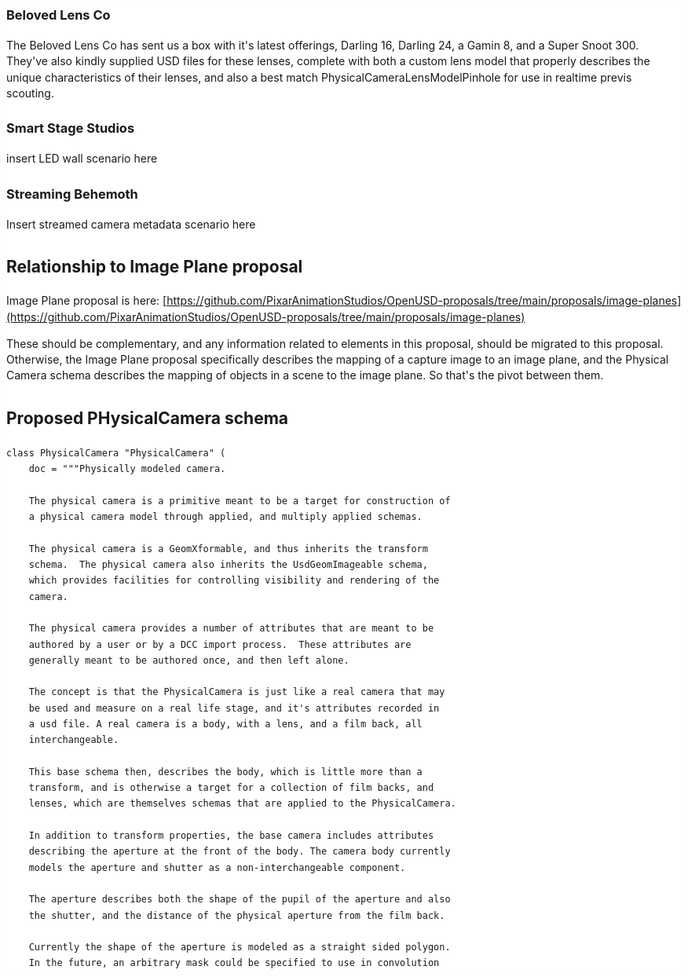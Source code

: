 ### Beloved Lens Co

The Beloved Lens Co has sent us a box with it's latest offerings, Darling 16,
Darling 24, a Gamin 8, and a Super Snoot 300. They've also kindly supplied USD
files for these lenses, complete with both a custom lens model that properly
describes the unique characteristics of their lenses, and also a best match
PhysicalCameraLensModelPinhole for use in realtime previs scouting.

### Smart Stage Studios

insert LED wall scenario here

### Streaming Behemoth

Insert streamed camera metadata scenario here

## Relationship to Image Plane proposal

Image Plane proposal is here: [https://github.com/PixarAnimationStudios/OpenUSD-proposals/tree/main/proposals/image-planes](https://github.com/PixarAnimationStudios/OpenUSD-proposals/tree/main/proposals/image-planes)

These should be complementary, and any information related to elements
in this proposal, should be migrated to this proposal. Otherwise, the Image
Plane proposal specifically describes the mapping of a capture image to an
image plane, and the Physical Camera schema describes the mapping of objects
in a scene to the image plane. So that's the pivot between them.

## Proposed PHysicalCamera schema

```
class PhysicalCamera "PhysicalCamera" (
    doc = """Physically modeled camera.

    The physical camera is a primitive meant to be a target for construction of
    a physical camera model through applied, and multiply applied schemas.

    The physical camera is a GeomXformable, and thus inherits the transform
    schema.  The physical camera also inherits the UsdGeomImageable schema,
    which provides facilities for controlling visibility and rendering of the
    camera.

    The physical camera provides a number of attributes that are meant to be
    authored by a user or by a DCC import process.  These attributes are
    generally meant to be authored once, and then left alone.

    The concept is that the PhysicalCamera is just like a real camera that may
    be used and measure on a real life stage, and it's attributes recorded in
    a usd file. A real camera is a body, with a lens, and a film back, all
    interchangeable.

    This base schema then, describes the body, which is little more than a
    transform, and is otherwise a target for a collection of film backs, and
    lenses, which are themselves schemas that are applied to the PhysicalCamera.

    In addition to transform properties, the base camera includes attributes 
    describing the aperture at the front of the body. The camera body currently 
    models the aperture and shutter as a non-interchangeable component.

    The aperture describes both the shape of the pupil of the aperture and also 
    the shutter, and the distance of the physical aperture from the film back.

    Currently the shape of the aperture is modeled as a straight sided polygon.
    In the future, an arbitrary mask could be specified to use in convolution
```